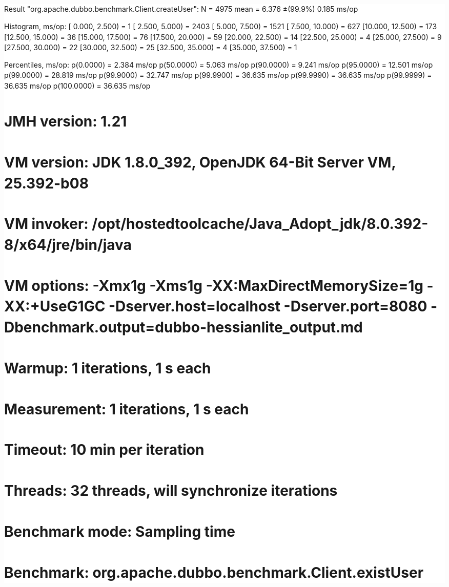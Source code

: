 

Result "org.apache.dubbo.benchmark.Client.createUser":
  N = 4975
  mean =      6.376 ±(99.9%) 0.185 ms/op

  Histogram, ms/op:
    [ 0.000,  2.500) = 1 
    [ 2.500,  5.000) = 2403 
    [ 5.000,  7.500) = 1521 
    [ 7.500, 10.000) = 627 
    [10.000, 12.500) = 173 
    [12.500, 15.000) = 36 
    [15.000, 17.500) = 76 
    [17.500, 20.000) = 59 
    [20.000, 22.500) = 14 
    [22.500, 25.000) = 4 
    [25.000, 27.500) = 9 
    [27.500, 30.000) = 22 
    [30.000, 32.500) = 25 
    [32.500, 35.000) = 4 
    [35.000, 37.500) = 1 

  Percentiles, ms/op:
      p(0.0000) =      2.384 ms/op
     p(50.0000) =      5.063 ms/op
     p(90.0000) =      9.241 ms/op
     p(95.0000) =     12.501 ms/op
     p(99.0000) =     28.819 ms/op
     p(99.9000) =     32.747 ms/op
     p(99.9900) =     36.635 ms/op
     p(99.9990) =     36.635 ms/op
     p(99.9999) =     36.635 ms/op
    p(100.0000) =     36.635 ms/op


# JMH version: 1.21
# VM version: JDK 1.8.0_392, OpenJDK 64-Bit Server VM, 25.392-b08
# VM invoker: /opt/hostedtoolcache/Java_Adopt_jdk/8.0.392-8/x64/jre/bin/java
# VM options: -Xmx1g -Xms1g -XX:MaxDirectMemorySize=1g -XX:+UseG1GC -Dserver.host=localhost -Dserver.port=8080 -Dbenchmark.output=dubbo-hessianlite_output.md
# Warmup: 1 iterations, 1 s each
# Measurement: 1 iterations, 1 s each
# Timeout: 10 min per iteration
# Threads: 32 threads, will synchronize iterations
# Benchmark mode: Sampling time
# Benchmark: org.apache.dubbo.benchmark.Client.existUser
